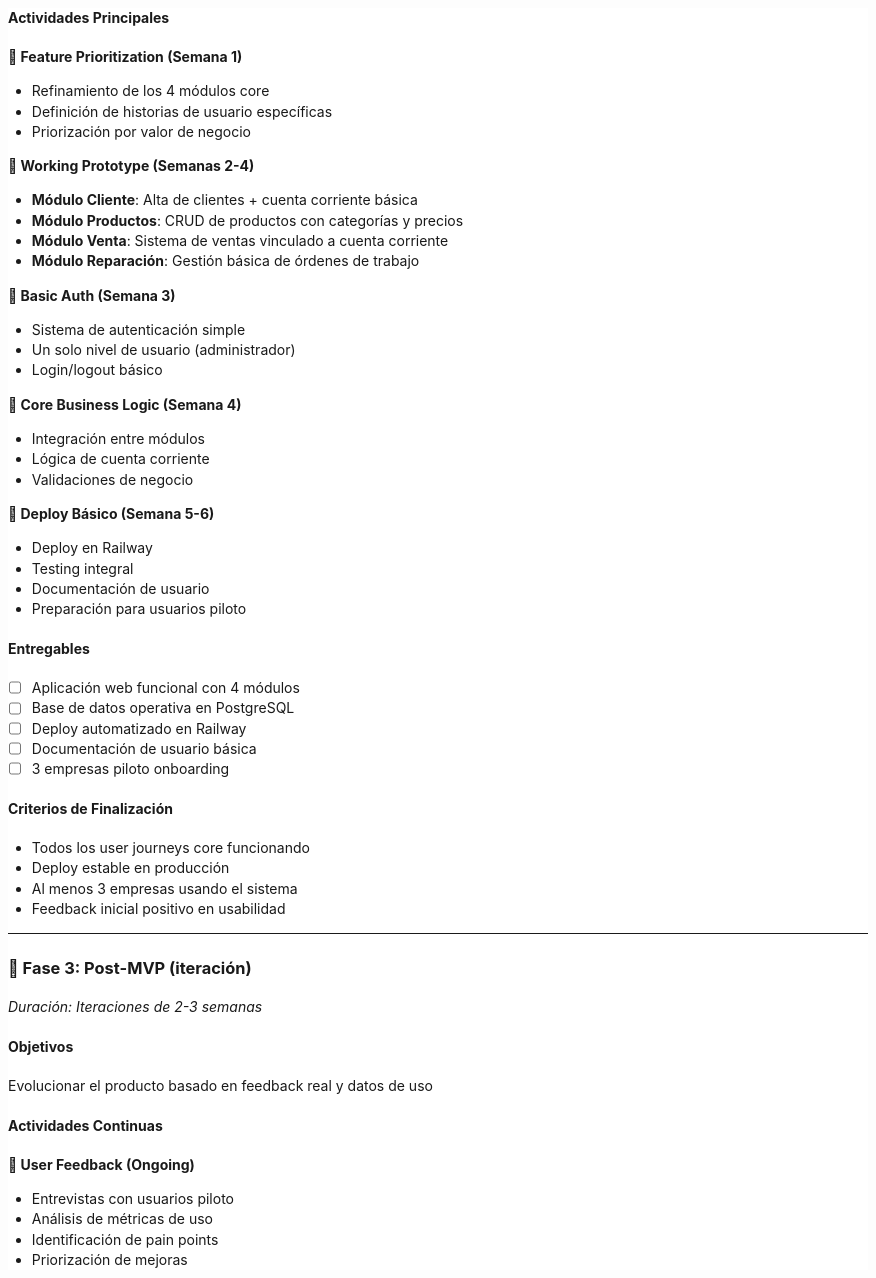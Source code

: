 #### Actividades Principales

**🔹 Feature Prioritization (Semana 1)**
- Refinamiento de los 4 módulos core
- Definición de historias de usuario específicas
- Priorización por valor de negocio

**🔹 Working Prototype (Semanas 2-4)**
- **Módulo Cliente**: Alta de clientes + cuenta corriente básica
- **Módulo Productos**: CRUD de productos con categorías y precios
- **Módulo Venta**: Sistema de ventas vinculado a cuenta corriente
- **Módulo Reparación**: Gestión básica de órdenes de trabajo

**🔹 Basic Auth (Semana 3)**
- Sistema de autenticación simple
- Un solo nivel de usuario (administrador)
- Login/logout básico

**🔹 Core Business Logic (Semana 4)**
- Integración entre módulos
- Lógica de cuenta corriente
- Validaciones de negocio

**🔹 Deploy Básico (Semana 5-6)**
- Deploy en Railway
- Testing integral
- Documentación de usuario
- Preparación para usuarios piloto

#### Entregables
- [ ] Aplicación web funcional con 4 módulos
- [ ] Base de datos operativa en PostgreSQL
- [ ] Deploy automatizado en Railway
- [ ] Documentación de usuario básica
- [ ] 3 empresas piloto onboarding

#### Criterios de Finalización
- Todos los user journeys core funcionando
- Deploy estable en producción
- Al menos 3 empresas usando el sistema
- Feedback inicial positivo en usabilidad

---

### 🔄 Fase 3: Post-MVP (iteración)
*Duración: Iteraciones de 2-3 semanas*

#### Objetivos
Evolucionar el producto basado en feedback real y datos de uso

#### Actividades Continuas

**🔹 User Feedback (Ongoing)**
- Entrevistas con usuarios piloto
- Análisis de métricas de uso
- Identificación de pain points
- Priorización de mejoras
